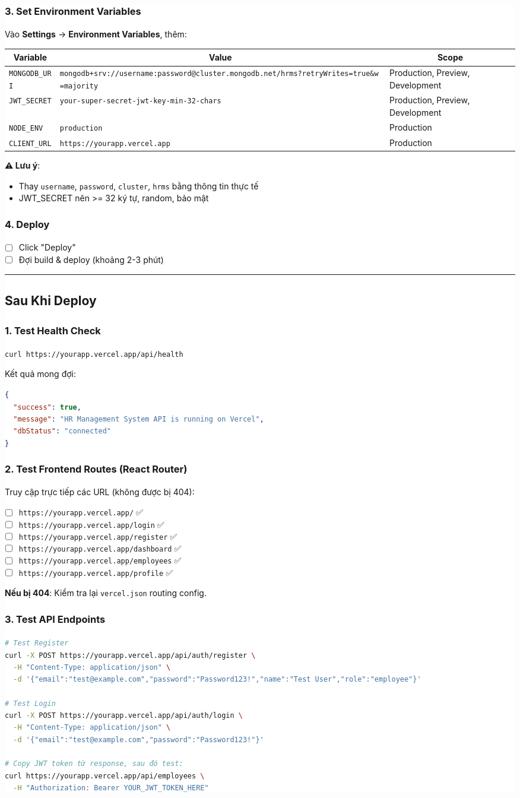 ### 3. Set Environment Variables
Vào **Settings** → **Environment Variables**, thêm:

| Variable | Value | Scope |
|----------|-------|-------|
| `MONGODB_URI` | `mongodb+srv://username:password@cluster.mongodb.net/hrms?retryWrites=true&w=majority` | Production, Preview, Development |
| `JWT_SECRET` | `your-super-secret-jwt-key-min-32-chars` | Production, Preview, Development |
| `NODE_ENV` | `production` | Production |
| `CLIENT_URL` | `https://yourapp.vercel.app` | Production |

**⚠️ Lưu ý**: 
- Thay `username`, `password`, `cluster`, `hrms` bằng thông tin thực tế
- JWT_SECRET nên >= 32 ký tự, random, bảo mật

### 4. Deploy
- [ ] Click "Deploy"
- [ ] Đợi build & deploy (khoảng 2-3 phút)

---

## Sau Khi Deploy

### 1. Test Health Check
```bash
curl https://yourapp.vercel.app/api/health
```

Kết quả mong đợi:
```json
{
  "success": true,
  "message": "HR Management System API is running on Vercel",
  "dbStatus": "connected"
}
```

### 2. Test Frontend Routes (React Router)
Truy cập trực tiếp các URL (không được bị 404):
- [ ] `https://yourapp.vercel.app/` ✅
- [ ] `https://yourapp.vercel.app/login` ✅
- [ ] `https://yourapp.vercel.app/register` ✅
- [ ] `https://yourapp.vercel.app/dashboard` ✅
- [ ] `https://yourapp.vercel.app/employees` ✅
- [ ] `https://yourapp.vercel.app/profile` ✅

**Nếu bị 404**: Kiểm tra lại `vercel.json` routing config.

### 3. Test API Endpoints
```bash
# Test Register
curl -X POST https://yourapp.vercel.app/api/auth/register \
  -H "Content-Type: application/json" \
  -d '{"email":"test@example.com","password":"Password123!","name":"Test User","role":"employee"}'

# Test Login
curl -X POST https://yourapp.vercel.app/api/auth/login \
  -H "Content-Type: application/json" \
  -d '{"email":"test@example.com","password":"Password123!"}'

# Copy JWT token từ response, sau đó test:
curl https://yourapp.vercel.app/api/employees \
  -H "Authorization: Bearer YOUR_JWT_TOKEN_HERE"
```